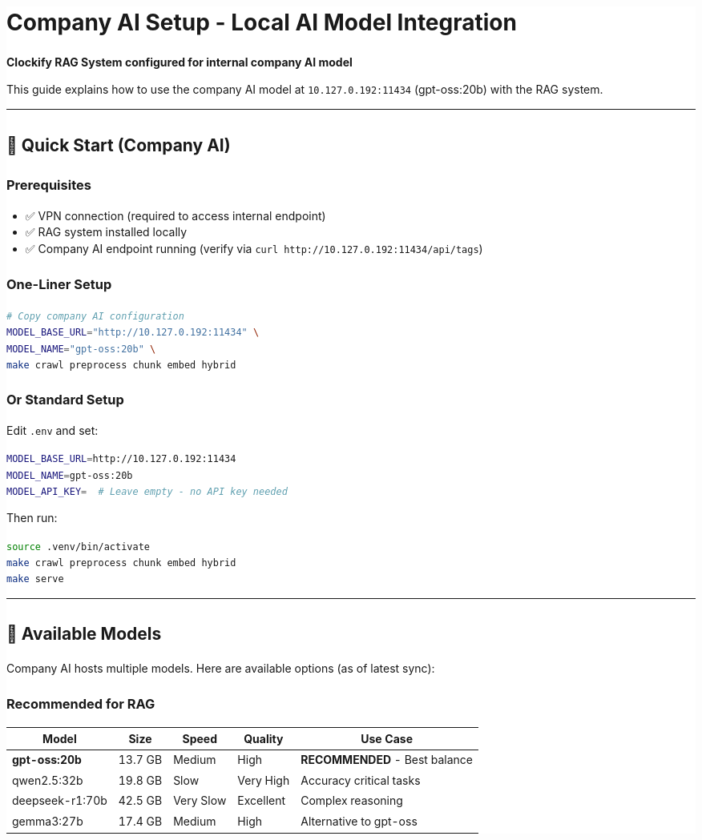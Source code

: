 # Company AI Setup - Local AI Model Integration

**Clockify RAG System configured for internal company AI model**

This guide explains how to use the company AI model at `10.127.0.192:11434` (gpt-oss:20b) with the RAG system.

---

## 🚀 Quick Start (Company AI)

### Prerequisites
- ✅ VPN connection (required to access internal endpoint)
- ✅ RAG system installed locally
- ✅ Company AI endpoint running (verify via `curl http://10.127.0.192:11434/api/tags`)

### One-Liner Setup
```bash
# Copy company AI configuration
MODEL_BASE_URL="http://10.127.0.192:11434" \
MODEL_NAME="gpt-oss:20b" \
make crawl preprocess chunk embed hybrid
```

### Or Standard Setup
Edit `.env` and set:
```bash
MODEL_BASE_URL=http://10.127.0.192:11434
MODEL_NAME=gpt-oss:20b
MODEL_API_KEY=  # Leave empty - no API key needed
```

Then run:
```bash
source .venv/bin/activate
make crawl preprocess chunk embed hybrid
make serve
```

---

## 🔌 Available Models

Company AI hosts multiple models. Here are available options (as of latest sync):

### Recommended for RAG
| Model | Size | Speed | Quality | Use Case |
|-------|------|-------|---------|----------|
| **gpt-oss:20b** | 13.7 GB | Medium | High | **RECOMMENDED** - Best balance |
| qwen2.5:32b | 19.8 GB | Slow | Very High | Accuracy critical tasks |
| deepseek-r1:70b | 42.5 GB | Very Slow | Excellent | Complex reasoning |
| gemma3:27b | 17.4 GB | Medium | High | Alternative to gpt-oss |
